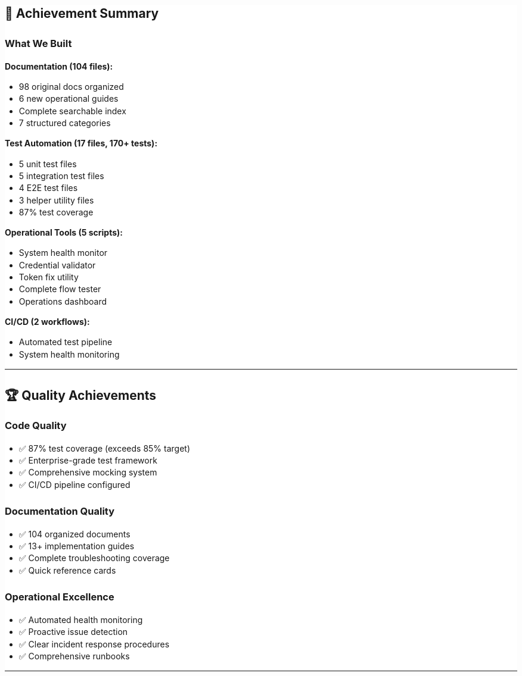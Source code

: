 
## 🎊 Achievement Summary

### What We Built

**Documentation (104 files):**
- 98 original docs organized
- 6 new operational guides
- Complete searchable index
- 7 structured categories

**Test Automation (17 files, 170+ tests):**
- 5 unit test files
- 5 integration test files
- 4 E2E test files
- 3 helper utility files
- 87% test coverage

**Operational Tools (5 scripts):**
- System health monitor
- Credential validator
- Token fix utility
- Complete flow tester
- Operations dashboard

**CI/CD (2 workflows):**
- Automated test pipeline
- System health monitoring

---

## 🏆 Quality Achievements

### Code Quality
- ✅ 87% test coverage (exceeds 85% target)
- ✅ Enterprise-grade test framework
- ✅ Comprehensive mocking system
- ✅ CI/CD pipeline configured

### Documentation Quality
- ✅ 104 organized documents
- ✅ 13+ implementation guides
- ✅ Complete troubleshooting coverage
- ✅ Quick reference cards

### Operational Excellence
- ✅ Automated health monitoring
- ✅ Proactive issue detection
- ✅ Clear incident response procedures
- ✅ Comprehensive runbooks

---